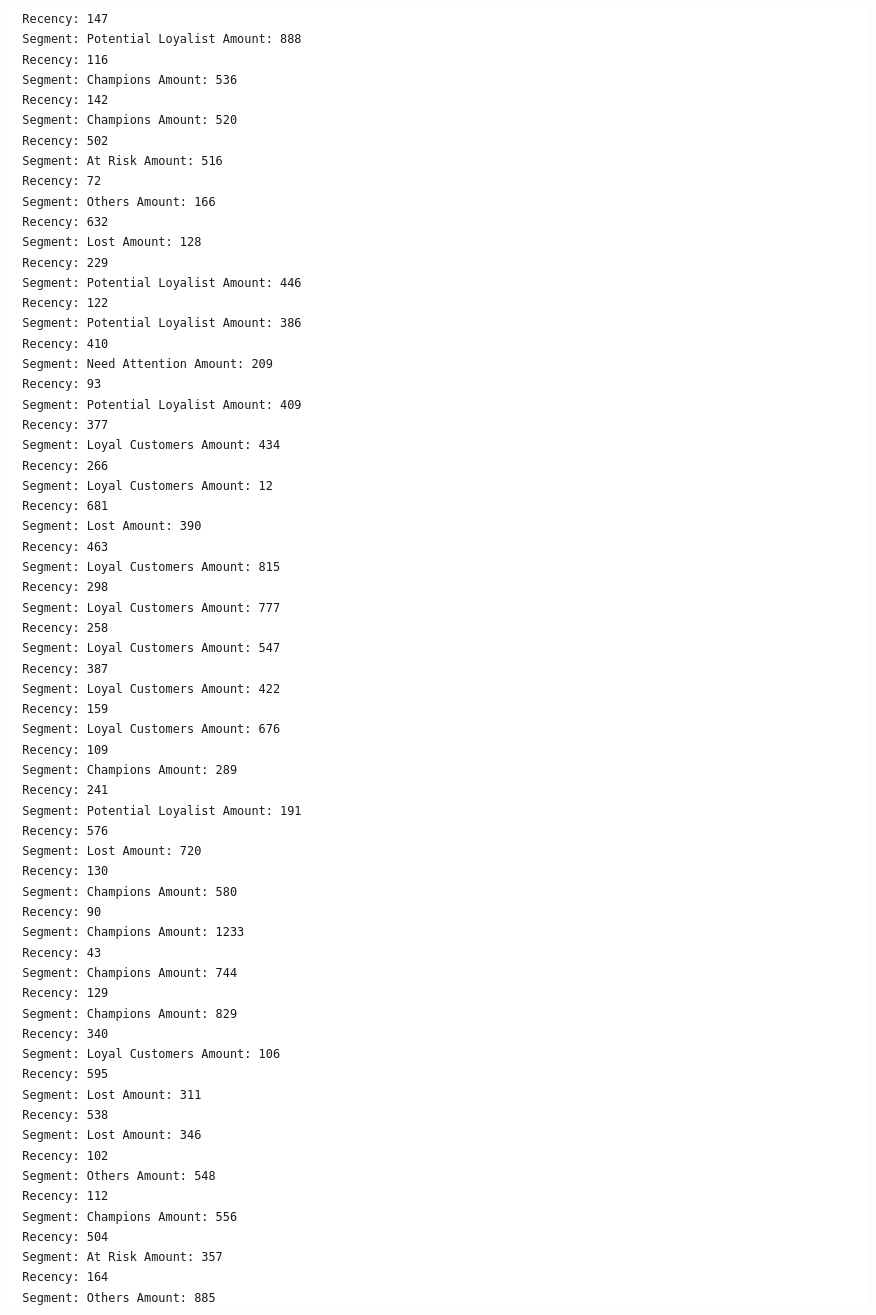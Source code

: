       Recency: 147
      Segment: Potential Loyalist Amount: 888
      Recency: 116
      Segment: Champions Amount: 536
      Recency: 142
      Segment: Champions Amount: 520
      Recency: 502
      Segment: At Risk Amount: 516
      Recency: 72
      Segment: Others Amount: 166
      Recency: 632
      Segment: Lost Amount: 128
      Recency: 229
      Segment: Potential Loyalist Amount: 446
      Recency: 122
      Segment: Potential Loyalist Amount: 386
      Recency: 410
      Segment: Need Attention Amount: 209
      Recency: 93
      Segment: Potential Loyalist Amount: 409
      Recency: 377
      Segment: Loyal Customers Amount: 434
      Recency: 266
      Segment: Loyal Customers Amount: 12
      Recency: 681
      Segment: Lost Amount: 390
      Recency: 463
      Segment: Loyal Customers Amount: 815
      Recency: 298
      Segment: Loyal Customers Amount: 777
      Recency: 258
      Segment: Loyal Customers Amount: 547
      Recency: 387
      Segment: Loyal Customers Amount: 422
      Recency: 159
      Segment: Loyal Customers Amount: 676
      Recency: 109
      Segment: Champions Amount: 289
      Recency: 241
      Segment: Potential Loyalist Amount: 191
      Recency: 576
      Segment: Lost Amount: 720
      Recency: 130
      Segment: Champions Amount: 580
      Recency: 90
      Segment: Champions Amount: 1233
      Recency: 43
      Segment: Champions Amount: 744
      Recency: 129
      Segment: Champions Amount: 829
      Recency: 340
      Segment: Loyal Customers Amount: 106
      Recency: 595
      Segment: Lost Amount: 311
      Recency: 538
      Segment: Lost Amount: 346
      Recency: 102
      Segment: Others Amount: 548
      Recency: 112
      Segment: Champions Amount: 556
      Recency: 504
      Segment: At Risk Amount: 357
      Recency: 164
      Segment: Others Amount: 885